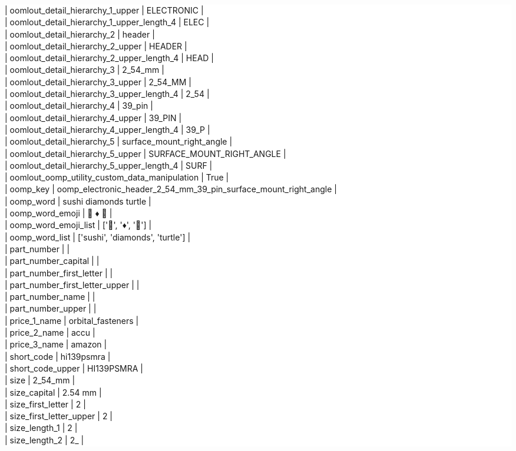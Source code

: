| oomlout_detail_hierarchy_1_upper | ELECTRONIC |  
| oomlout_detail_hierarchy_1_upper_length_4 | ELEC |  
| oomlout_detail_hierarchy_2 | header |  
| oomlout_detail_hierarchy_2_upper | HEADER |  
| oomlout_detail_hierarchy_2_upper_length_4 | HEAD |  
| oomlout_detail_hierarchy_3 | 2_54_mm |  
| oomlout_detail_hierarchy_3_upper | 2_54_MM |  
| oomlout_detail_hierarchy_3_upper_length_4 | 2_54 |  
| oomlout_detail_hierarchy_4 | 39_pin |  
| oomlout_detail_hierarchy_4_upper | 39_PIN |  
| oomlout_detail_hierarchy_4_upper_length_4 | 39_P |  
| oomlout_detail_hierarchy_5 | surface_mount_right_angle |  
| oomlout_detail_hierarchy_5_upper | SURFACE_MOUNT_RIGHT_ANGLE |  
| oomlout_detail_hierarchy_5_upper_length_4 | SURF |  
| oomlout_oomp_utility_custom_data_manipulation | True |  
| oomp_key | oomp_electronic_header_2_54_mm_39_pin_surface_mount_right_angle |  
| oomp_word | sushi diamonds turtle |  
| oomp_word_emoji | :sushi: :diamonds: :turtle: |  
| oomp_word_emoji_list | [':sushi:', ':diamonds:', ':turtle:'] |  
| oomp_word_list | ['sushi', 'diamonds', 'turtle'] |  
| part_number |  |  
| part_number_capital |  |  
| part_number_first_letter |  |  
| part_number_first_letter_upper |  |  
| part_number_name |  |  
| part_number_upper |  |  
| price_1_name | orbital_fasteners |  
| price_2_name | accu |  
| price_3_name | amazon |  
| short_code | hi139psmra |  
| short_code_upper | HI139PSMRA |  
| size | 2_54_mm |  
| size_capital | 2.54 mm |  
| size_first_letter | 2 |  
| size_first_letter_upper | 2 |  
| size_length_1 | 2 |  
| size_length_2 | 2_ |  